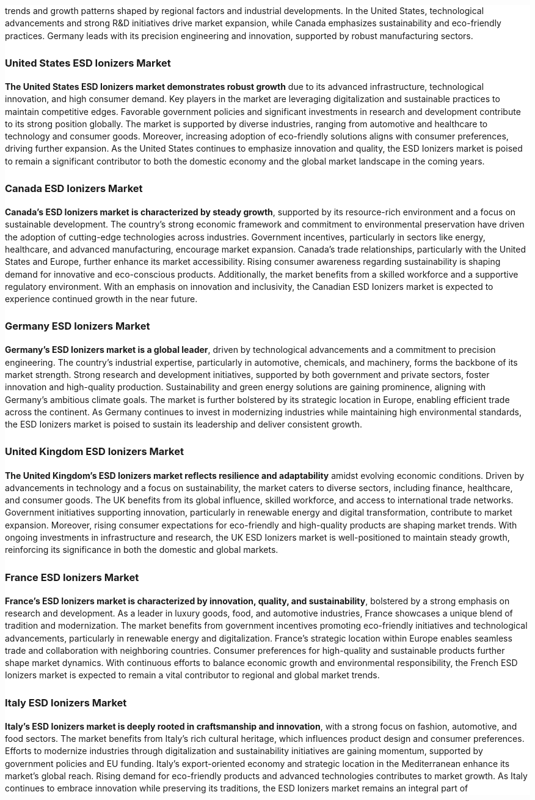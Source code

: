 trends and growth patterns shaped by regional factors and industrial developments. In the United States, technological advancements and strong R&amp;D initiatives drive market expansion, while Canada emphasizes sustainability and eco-friendly practices. Germany leads with its precision engineering and innovation, supported by robust manufacturing sectors.</span></em></p></blockquote><h3><strong>United States ESD Ionizers Market</strong></h3><p><strong>The United States ESD Ionizers market demonstrates robust growth</strong> due to its advanced infrastructure, technological innovation, and high consumer demand. Key players in the market are leveraging digitalization and sustainable practices to maintain competitive edges. Favorable government policies and significant investments in research and development contribute to its strong position globally. The market is supported by diverse industries, ranging from automotive and healthcare to technology and consumer goods. Moreover, increasing adoption of eco-friendly solutions aligns with consumer preferences, driving further expansion. As the United States continues to emphasize innovation and quality, the ESD Ionizers market is poised to remain a significant contributor to both the domestic economy and the global market landscape in the coming years.</p><h3><strong>Canada ESD Ionizers Market</strong></h3><p><strong>Canada&rsquo;s ESD Ionizers market is characterized by steady growth</strong>, supported by its resource-rich environment and a focus on sustainable development. The country&rsquo;s strong economic framework and commitment to environmental preservation have driven the adoption of cutting-edge technologies across industries. Government incentives, particularly in sectors like energy, healthcare, and advanced manufacturing, encourage market expansion. Canada&rsquo;s trade relationships, particularly with the United States and Europe, further enhance its market accessibility. Rising consumer awareness regarding sustainability is shaping demand for innovative and eco-conscious products. Additionally, the market benefits from a skilled workforce and a supportive regulatory environment. With an emphasis on innovation and inclusivity, the Canadian ESD Ionizers market is expected to experience continued growth in the near future.</p><h3><strong>Germany ESD Ionizers Market</strong></h3><p><strong>Germany&rsquo;s ESD Ionizers market is a global leader</strong>, driven by technological advancements and a commitment to precision engineering. The country&rsquo;s industrial expertise, particularly in automotive, chemicals, and machinery, forms the backbone of its market strength. Strong research and development initiatives, supported by both government and private sectors, foster innovation and high-quality production. Sustainability and green energy solutions are gaining prominence, aligning with Germany&rsquo;s ambitious climate goals. The market is further bolstered by its strategic location in Europe, enabling efficient trade across the continent. As Germany continues to invest in modernizing industries while maintaining high environmental standards, the ESD Ionizers market is poised to sustain its leadership and deliver consistent growth.</p><h3><strong>United Kingdom ESD Ionizers Market</strong></h3><p><strong>The United Kingdom&rsquo;s ESD Ionizers market reflects resilience and adaptability</strong> amidst evolving economic conditions. Driven by advancements in technology and a focus on sustainability, the market caters to diverse sectors, including finance, healthcare, and consumer goods. The UK benefits from its global influence, skilled workforce, and access to international trade networks. Government initiatives supporting innovation, particularly in renewable energy and digital transformation, contribute to market expansion. Moreover, rising consumer expectations for eco-friendly and high-quality products are shaping market trends. With ongoing investments in infrastructure and research, the UK ESD Ionizers market is well-positioned to maintain steady growth, reinforcing its significance in both the domestic and global markets.</p><h3><strong>France ESD Ionizers Market</strong></h3><p><strong>France&rsquo;s ESD Ionizers market is characterized by innovation, quality, and sustainability</strong>, bolstered by a strong emphasis on research and development. As a leader in luxury goods, food, and automotive industries, France showcases a unique blend of tradition and modernization. The market benefits from government incentives promoting eco-friendly initiatives and technological advancements, particularly in renewable energy and digitalization. France&rsquo;s strategic location within Europe enables seamless trade and collaboration with neighboring countries. Consumer preferences for high-quality and sustainable products further shape market dynamics. With continuous efforts to balance economic growth and environmental responsibility, the French ESD Ionizers market is expected to remain a vital contributor to regional and global market trends.</p><h3><strong>Italy ESD Ionizers Market</strong></h3><p><strong>Italy&rsquo;s ESD Ionizers market is deeply rooted in craftsmanship and innovation</strong>, with a strong focus on fashion, automotive, and food sectors. The market benefits from Italy&rsquo;s rich cultural heritage, which influences product design and consumer preferences. Efforts to modernize industries through digitalization and sustainability initiatives are gaining momentum, supported by government policies and EU funding. Italy&rsquo;s export-oriented economy and strategic location in the Mediterranean enhance its market&rsquo;s global reach. Rising demand for eco-friendly products and advanced technologies contributes to market growth. As Italy continues to embrace innovation while preserving its traditions, the ESD Ionizers market remains an integral part of